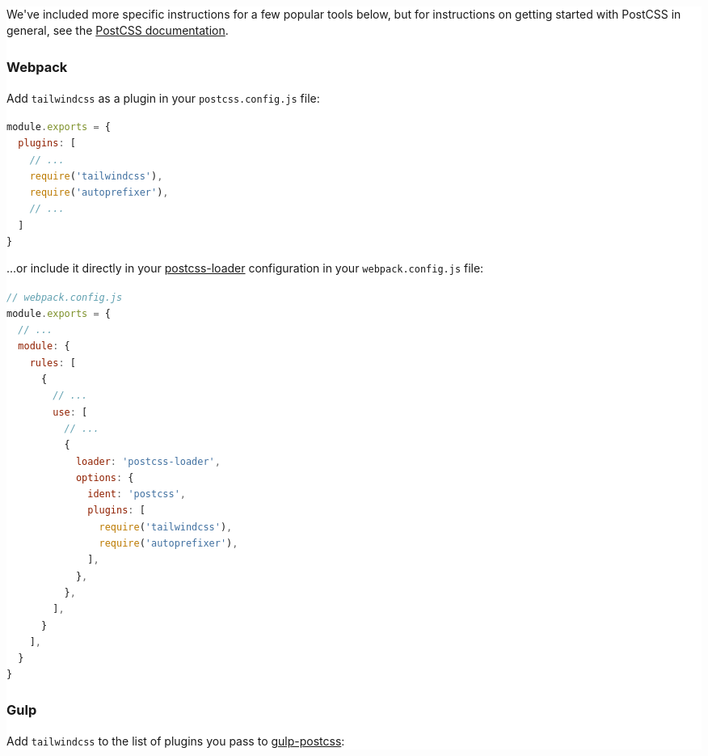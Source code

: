 We've included more specific instructions for a few popular tools below, but for instructions on getting started with PostCSS in general, see the [PostCSS documentation](https://github.com/postcss/postcss#usage).

### Webpack

Add `tailwindcss` as a plugin in your  `postcss.config.js` file:

```js
module.exports = {
  plugins: [
    // ...
    require('tailwindcss'),
    require('autoprefixer'),
    // ...
  ]
}
```

...or include it directly in your [postcss-loader](https://github.com/postcss/postcss-loader) configuration in your `webpack.config.js` file:

```js
// webpack.config.js
module.exports = {
  // ...
  module: {
    rules: [
      {
        // ...
        use: [
          // ...
          {
            loader: 'postcss-loader',
            options: {
              ident: 'postcss',
              plugins: [
                require('tailwindcss'),
                require('autoprefixer'),
              ],
            },
          },
        ],
      }
    ],
  }
}
```

### Gulp

Add `tailwindcss` to the list of plugins you pass to [gulp-postcss](https://github.com/postcss/gulp-postcss):
